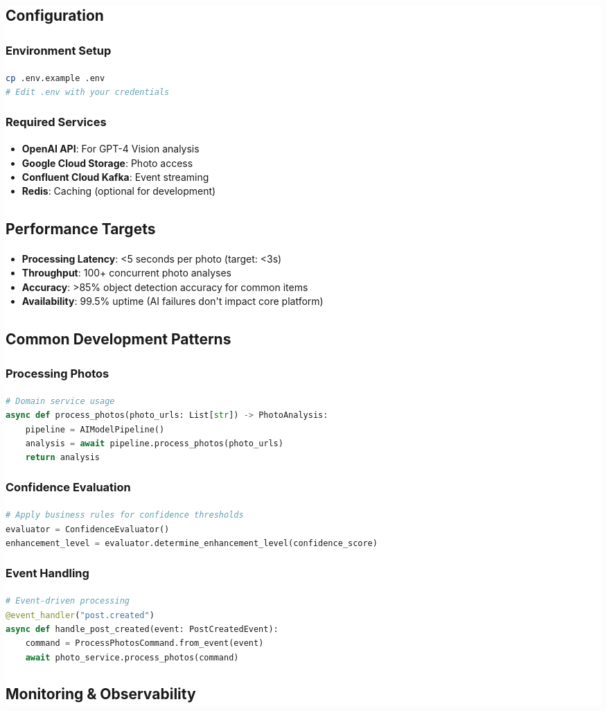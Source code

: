 ## Configuration

### Environment Setup
```bash
cp .env.example .env
# Edit .env with your credentials
```

### Required Services
- **OpenAI API**: For GPT-4 Vision analysis
- **Google Cloud Storage**: Photo access
- **Confluent Cloud Kafka**: Event streaming
- **Redis**: Caching (optional for development)

## Performance Targets

- **Processing Latency**: <5 seconds per photo (target: <3s)
- **Throughput**: 100+ concurrent photo analyses
- **Accuracy**: >85% object detection accuracy for common items
- **Availability**: 99.5% uptime (AI failures don't impact core platform)

## Common Development Patterns

### Processing Photos
```python
# Domain service usage
async def process_photos(photo_urls: List[str]) -> PhotoAnalysis:
    pipeline = AIModelPipeline()
    analysis = await pipeline.process_photos(photo_urls)
    return analysis
```

### Confidence Evaluation
```python
# Apply business rules for confidence thresholds
evaluator = ConfidenceEvaluator()
enhancement_level = evaluator.determine_enhancement_level(confidence_score)
```

### Event Handling
```python
# Event-driven processing
@event_handler("post.created")
async def handle_post_created(event: PostCreatedEvent):
    command = ProcessPhotosCommand.from_event(event)
    await photo_service.process_photos(command)
```

## Monitoring & Observability
